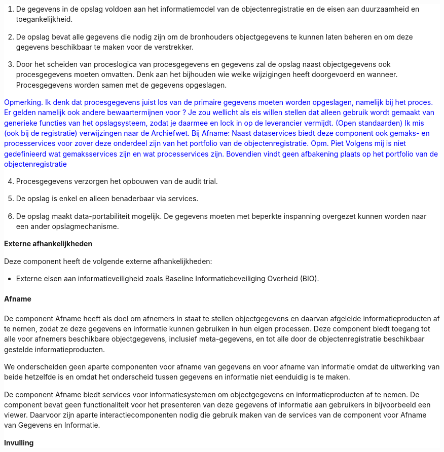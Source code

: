 1.  De gegevens in de opslag voldoen aan het informatiemodel van de objectenregistratie en de
    eisen aan duurzaamheid en toegankelijkheid.

2.  De opslag bevat alle gegevens die nodig zijn om de bronhouders
    objectgegevens te kunnen laten beheren en om deze gegevens beschikbaar te
    maken voor de verstrekker.

3.  Door het scheiden van proceslogica van procesgegevens en gegevens zal de
    opslag naast objectgegevens ook procesgegevens moeten omvatten. Denk aan
    het bijhouden wie welke wijzigingen heeft doorgevoerd en wanneer. Procesgegevens worden samen met de gegevens opgeslagen.

<p style="color:blue">
Opmerking. Ik denk dat procesgegevens juist los van de primaire gegevens moeten worden opgeslagen, namelijk bij het proces. Er gelden namelijk ook andere bewaartermijnen voor ?
Je zou wellicht als eis willen stellen dat alleen gebruik wordt gemaakt van generieke functies van het opslagsysteem, zodat je daarmee en lock in op de leverancier vermijdt. (Open standaarden)
Ik mis (ook bij de registratie) verwijzingen naar de Archiefwet.
Bij Afname: Naast dataservices biedt deze component ook gemaks- en processervices voor zover deze onderdeel zijn van het portfolio van de objectenregistratie.
Opm. Piet Volgens mij is niet gedefinieerd wat gemaksservices zijn en wat processervices zijn. Bovendien vindt geen afbakening plaats op het portfolio van de objectenregistratie
</p>

4.  Procesgegevens verzorgen het opbouwen van de audit trial.

5.  De opslag is enkel en alleen benaderbaar via services.

6.  De opslag maakt data-portabiliteit mogelijk. De gegevens moeten met beperkte
    inspanning overgezet kunnen worden naar een ander opslagmechanisme.

**Externe afhankelijkheden**

Deze component heeft de volgende externe afhankelijkheden:

-   Externe eisen aan informatieveiligheid zoals Baseline Informatiebeveiliging Overheid (BIO).

#### Afname

De component Afname heeft als doel om afnemers in staat te stellen
objectgegevens en daarvan afgeleide informatieproducten af te nemen, zodat ze
deze gegevens en informatie kunnen gebruiken in hun eigen processen. Deze
component biedt toegang tot alle voor afnemers beschikbare objectgegevens,
inclusief meta-gegevens, en tot alle door de objectenregistratie beschikbaar gestelde
informatieproducten.

We onderscheiden geen aparte componenten voor afname van gegevens en voor afname
van informatie omdat de uitwerking van beide hetzelfde is en omdat het
onderscheid tussen gegevens en informatie niet eenduidig is te maken.

De component Afname biedt services voor informatiesystemen om objectgegevens en
informatieproducten af te nemen. De component bevat geen functionaliteit voor
het presenteren van deze gegevens of informatie aan gebruikers in bijvoorbeeld
een viewer. Daarvoor zijn aparte interactiecomponenten nodig die gebruik maken
van de services van de component voor Afname van Gegevens en Informatie.

**Invulling**
